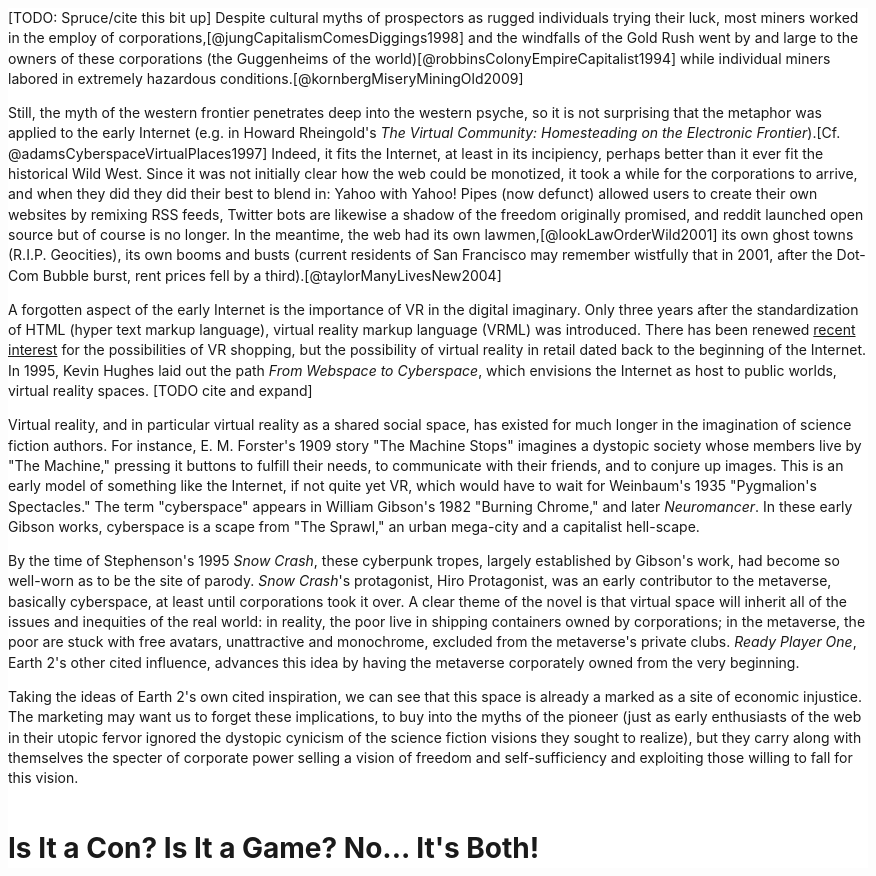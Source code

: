 [TODO: Spruce/cite this bit up] Despite cultural myths of prospectors as rugged individuals trying their luck, most miners worked in the employ of corporations,[@jungCapitalismComesDiggings1998] and the windfalls of the Gold Rush went by and large to the owners of these corporations (the Guggenheims of the world)[@robbinsColonyEmpireCapitalist1994] while individual miners labored in extremely hazardous conditions.[@kornbergMiseryMiningOld2009]

Still, the myth of the western frontier penetrates deep into the western psyche, so it is not surprising that the metaphor was applied to the early Internet (e.g. in Howard Rheingold's *The Virtual Community: Homesteading on the Electronic Frontier*).[Cf. @adamsCyberspaceVirtualPlaces1997] Indeed, it fits the Internet, at least in its incipiency, perhaps better than it ever fit the historical Wild West. Since it was not initially clear how the web could be monotized, it took a while for the corporations to arrive, and when they did they did their best to blend in: Yahoo with Yahoo! Pipes (now defunct) allowed users to create their own websites by remixing RSS feeds, Twitter bots are likewise a shadow of the freedom originally promised, and reddit launched open source but of course is no longer. In the meantime, the web had its own lawmen,[@lookLawOrderWild2001] its own ghost towns (R.I.P. Geocities), its own booms and busts (current residents of San Francisco may remember wistfully that in 2001, after the Dot-Com Bubble burst, rent prices fell by a third).[@taylorManyLivesNew2004]

A forgotten aspect of the early Internet is the importance of VR in the digital imaginary. Only three years after the standardization of HTML (hyper text markup language), virtual reality markup language (VRML) was introduced. There has been renewed [recent interest](https://steantycip.com/blogs/future-of-retail-is-virtual/) for the possibilities of VR shopping, but the possibility of virtual reality in retail dated back to the beginning of the Internet. In 1995, Kevin Hughes laid out the path *From Webspace to Cyberspace*, which envisions the Internet as host to public worlds, virtual reality spaces.  [TODO cite and expand]

Virtual reality, and in particular virtual reality as a shared social space, has existed for much longer in the imagination of science fiction authors. For instance, E. M. Forster's 1909 story "The Machine Stops" imagines a dystopic society whose members live by "The Machine," pressing it buttons to fulfill their needs, to communicate with their friends, and to conjure up images. This is an early model of something like the Internet, if not quite yet VR, which would have to wait for Weinbaum's 1935 "Pygmalion's Spectacles." The term "cyberspace" appears in William Gibson's 1982 "Burning Chrome," and later *Neuromancer*. In these early Gibson works, cyberspace is a scape from "The Sprawl," an urban mega-city and a capitalist hell-scape.

By the time of Stephenson's 1995 *Snow Crash*, these cyberpunk tropes, largely established by Gibson's work, had become so well-worn as to be the site of parody. *Snow Crash*'s protagonist, Hiro Protagonist, was an early contributor to the metaverse, basically cyberspace, at least until corporations took it over. A clear theme of the novel is that virtual space will inherit all of the issues and inequities of the real world: in reality, the poor live in shipping containers owned by corporations; in the metaverse, the poor are stuck with free avatars, unattractive and monochrome, excluded from the metaverse's private clubs. *Ready Player One*, Earth 2's other cited influence, advances this idea by having the metaverse corporately owned from the very beginning.

Taking the ideas of Earth 2's own cited inspiration, we can see that this space is already a marked as a site of economic injustice. The marketing may want us to forget these implications, to buy into the myths of the pioneer (just as early enthusiasts of the web in their utopic fervor ignored the dystopic cynicism of the science fiction visions they sought to realize), but they carry along with themselves the specter of corporate power selling a vision of freedom and self-sufficiency and exploiting those willing to fall for this vision.

# Is It a Con? Is It a Game? No... It's Both!


[^toc]: The Earth 2 [terms and conditions](https://earth2.io/terms) include